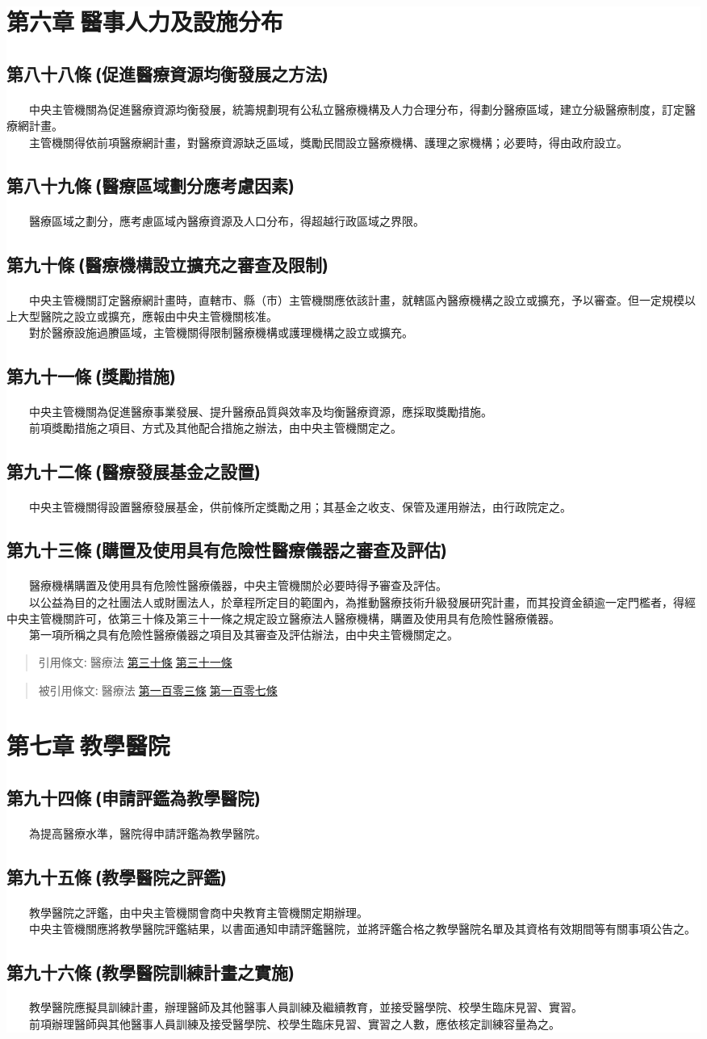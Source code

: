 
第六章  醫事人力及設施分布
==========================
第八十八條 (促進醫療資源均衡發展之方法)
---------------------------------------
　　中央主管機關為促進醫療資源均衡發展，統籌規劃現有公私立醫療機構及人力合理分布，得劃分醫療區域，建立分級醫療制度，訂定醫療網計畫。  
　　主管機關得依前項醫療網計畫，對醫療資源缺乏區域，獎勵民間設立醫療機構、護理之家機構；必要時，得由政府設立。  


第八十九條 (醫療區域劃分應考慮因素)
-----------------------------------
　　醫療區域之劃分，應考慮區域內醫療資源及人口分布，得超越行政區域之界限。  


第九十條 (醫療機構設立擴充之審查及限制)
---------------------------------------
　　中央主管機關訂定醫療網計畫時，直轄市、縣（市）主管機關應依該計畫，就轄區內醫療機構之設立或擴充，予以審查。但一定規模以上大型醫院之設立或擴充，應報由中央主管機關核准。  
　　對於醫療設施過賸區域，主管機關得限制醫療機構或護理機構之設立或擴充。  


第九十一條 (獎勵措施)
---------------------
　　中央主管機關為促進醫療事業發展、提升醫療品質與效率及均衡醫療資源，應採取獎勵措施。  
　　前項獎勵措施之項目、方式及其他配合措施之辦法，由中央主管機關定之。  


第九十二條 (醫療發展基金之設置)
-------------------------------
　　中央主管機關得設置醫療發展基金，供前條所定獎勵之用；其基金之收支、保管及運用辦法，由行政院定之。  


第九十三條 (購置及使用具有危險性醫療儀器之審查及評估)
-----------------------------------------------------
　　醫療機構購置及使用具有危險性醫療儀器，中央主管機關於必要時得予審查及評估。  
　　以公益為目的之社團法人或財團法人，於章程所定目的範圍內，為推動醫療技術升級發展研究計畫，而其投資金額逾一定門檻者，得經中央主管機關許可，依第三十條及第三十一條之規定設立醫療法人醫療機構，購置及使用具有危險性醫療儀器。  
　　第一項所稱之具有危險性醫療儀器之項目及其審查及評估辦法，由中央主管機關定之。  
> 引用條文: 醫療法 [第三十條](../../衛生社福/醫政/醫療法.md#第三十條-醫療法人之設立、組織及管理) [第三十一條](../../衛生社福/醫政/醫療法.md#第三十一條-醫療法人得設立醫院診所及其他醫療機構)

> 被引用條文: 醫療法 [第一百零三條](../../衛生社福/醫政/醫療法.md#第一百零三條-罰則) [第一百零七條](../../衛生社福/醫政/醫療法.md#第一百零七條-罰則)



第七章  教學醫院
================
第九十四條 (申請評鑑為教學醫院)
-------------------------------
　　為提高醫療水準，醫院得申請評鑑為教學醫院。  


第九十五條 (教學醫院之評鑑)
---------------------------
　　教學醫院之評鑑，由中央主管機關會商中央教育主管機關定期辦理。  
　　中央主管機關應將教學醫院評鑑結果，以書面通知申請評鑑醫院，並將評鑑合格之教學醫院名單及其資格有效期間等有關事項公告之。  


第九十六條 (教學醫院訓練計畫之實施)
-----------------------------------
　　教學醫院應擬具訓練計畫，辦理醫師及其他醫事人員訓練及繼續教育，並接受醫學院、校學生臨床見習、實習。  
　　前項辦理醫師與其他醫事人員訓練及接受醫學院、校學生臨床見習、實習之人數，應依核定訓練容量為之。  
